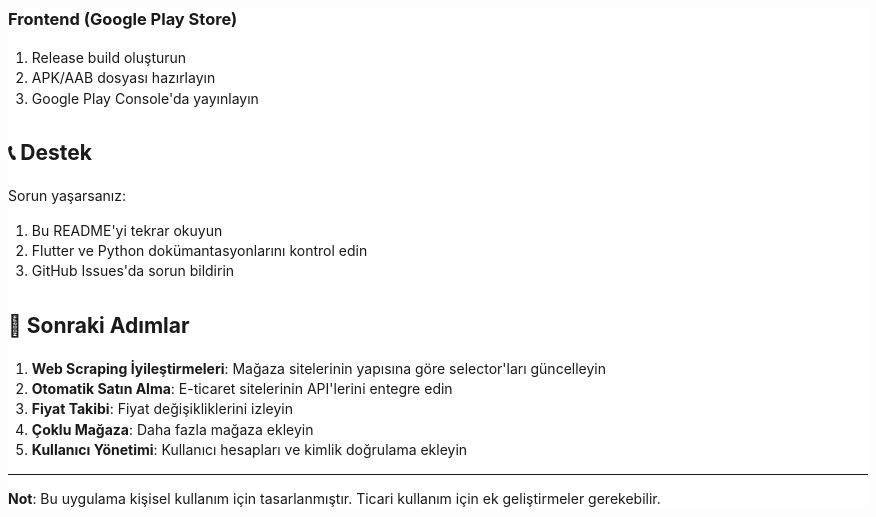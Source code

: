 ### Frontend (Google Play Store)
1. Release build oluşturun
2. APK/AAB dosyası hazırlayın
3. Google Play Console'da yayınlayın

## 📞 Destek

Sorun yaşarsanız:
1. Bu README'yi tekrar okuyun
2. Flutter ve Python dokümantasyonlarını kontrol edin
3. GitHub Issues'da sorun bildirin

## 🎯 Sonraki Adımlar

1. **Web Scraping İyileştirmeleri**: Mağaza sitelerinin yapısına göre selector'ları güncelleyin
2. **Otomatik Satın Alma**: E-ticaret sitelerinin API'lerini entegre edin
3. **Fiyat Takibi**: Fiyat değişikliklerini izleyin
4. **Çoklu Mağaza**: Daha fazla mağaza ekleyin
5. **Kullanıcı Yönetimi**: Kullanıcı hesapları ve kimlik doğrulama ekleyin

---

**Not**: Bu uygulama kişisel kullanım için tasarlanmıştır. Ticari kullanım için ek geliştirmeler gerekebilir. 